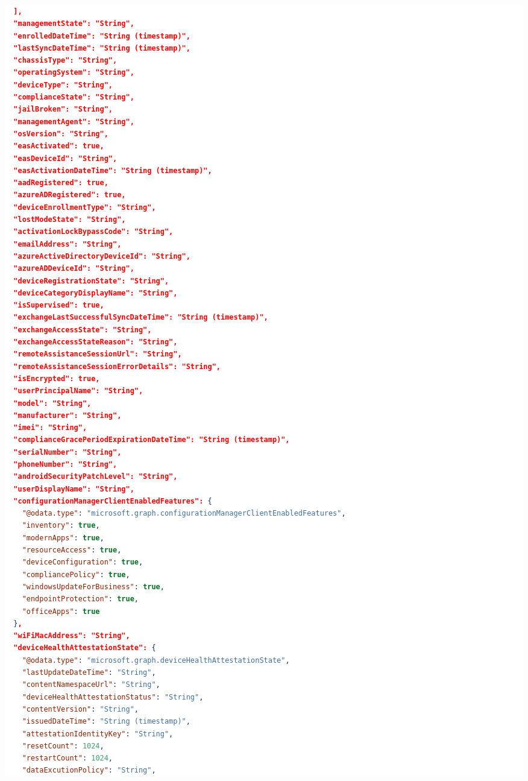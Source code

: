 ``` json
  ],
  "managementState": "String",
  "enrolledDateTime": "String (timestamp)",
  "lastSyncDateTime": "String (timestamp)",
  "chassisType": "String",
  "operatingSystem": "String",
  "deviceType": "String",
  "complianceState": "String",
  "jailBroken": "String",
  "managementAgent": "String",
  "osVersion": "String",
  "easActivated": true,
  "easDeviceId": "String",
  "easActivationDateTime": "String (timestamp)",
  "aadRegistered": true,
  "azureADRegistered": true,
  "deviceEnrollmentType": "String",
  "lostModeState": "String",
  "activationLockBypassCode": "String",
  "emailAddress": "String",
  "azureActiveDirectoryDeviceId": "String",
  "azureADDeviceId": "String",
  "deviceRegistrationState": "String",
  "deviceCategoryDisplayName": "String",
  "isSupervised": true,
  "exchangeLastSuccessfulSyncDateTime": "String (timestamp)",
  "exchangeAccessState": "String",
  "exchangeAccessStateReason": "String",
  "remoteAssistanceSessionUrl": "String",
  "remoteAssistanceSessionErrorDetails": "String",
  "isEncrypted": true,
  "userPrincipalName": "String",
  "model": "String",
  "manufacturer": "String",
  "imei": "String",
  "complianceGracePeriodExpirationDateTime": "String (timestamp)",
  "serialNumber": "String",
  "phoneNumber": "String",
  "androidSecurityPatchLevel": "String",
  "userDisplayName": "String",
  "configurationManagerClientEnabledFeatures": {
    "@odata.type": "microsoft.graph.configurationManagerClientEnabledFeatures",
    "inventory": true,
    "modernApps": true,
    "resourceAccess": true,
    "deviceConfiguration": true,
    "compliancePolicy": true,
    "windowsUpdateForBusiness": true,
    "endpointProtection": true,
    "officeApps": true
  },
  "wiFiMacAddress": "String",
  "deviceHealthAttestationState": {
    "@odata.type": "microsoft.graph.deviceHealthAttestationState",
    "lastUpdateDateTime": "String",
    "contentNamespaceUrl": "String",
    "deviceHealthAttestationStatus": "String",
    "contentVersion": "String",
    "issuedDateTime": "String (timestamp)",
    "attestationIdentityKey": "String",
    "resetCount": 1024,
    "restartCount": 1024,
    "dataExcutionPolicy": "String",
```